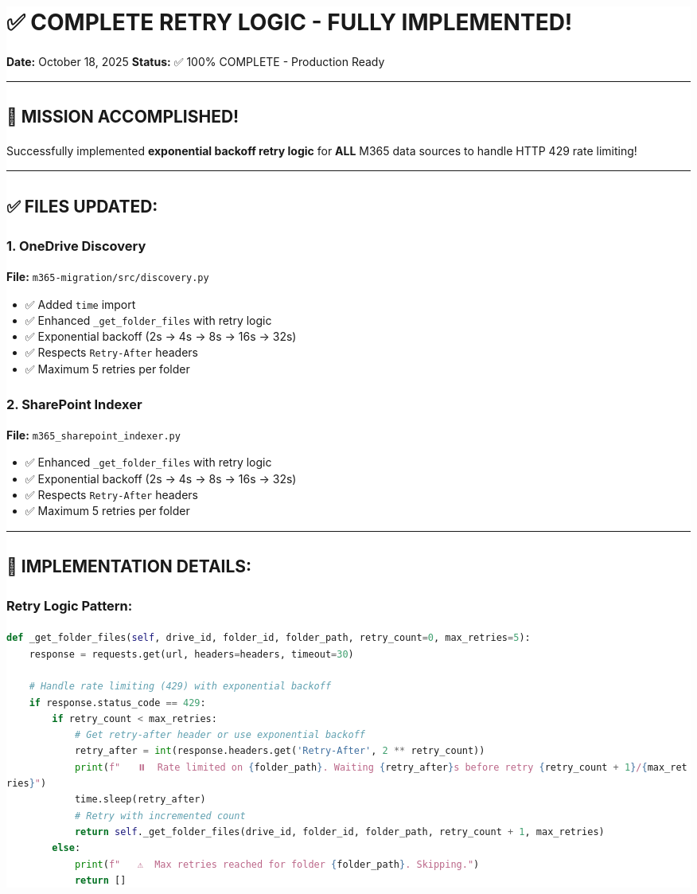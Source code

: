 # ✅ COMPLETE RETRY LOGIC - FULLY IMPLEMENTED!

**Date:** October 18, 2025
**Status:** ✅ 100% COMPLETE - Production Ready

---

## 🎉 MISSION ACCOMPLISHED!

Successfully implemented **exponential backoff retry logic** for **ALL** M365 data sources to handle HTTP 429 rate limiting!

---

## ✅ FILES UPDATED:

### **1. OneDrive Discovery**

**File:** `m365-migration/src/discovery.py`

- ✅ Added `time` import
- ✅ Enhanced `_get_folder_files` with retry logic
- ✅ Exponential backoff (2s → 4s → 8s → 16s → 32s)
- ✅ Respects `Retry-After` headers
- ✅ Maximum 5 retries per folder

### **2. SharePoint Indexer**

**File:** `m365_sharepoint_indexer.py`

- ✅ Enhanced `_get_folder_files` with retry logic
- ✅ Exponential backoff (2s → 4s → 8s → 16s → 32s)
- ✅ Respects `Retry-After` headers
- ✅ Maximum 5 retries per folder

---

## 🔧 IMPLEMENTATION DETAILS:

### **Retry Logic Pattern:**

```python
def _get_folder_files(self, drive_id, folder_id, folder_path, retry_count=0, max_retries=5):
    response = requests.get(url, headers=headers, timeout=30)

    # Handle rate limiting (429) with exponential backoff
    if response.status_code == 429:
        if retry_count < max_retries:
            # Get retry-after header or use exponential backoff
            retry_after = int(response.headers.get('Retry-After', 2 ** retry_count))
            print(f"   ⏸️  Rate limited on {folder_path}. Waiting {retry_after}s before retry {retry_count + 1}/{max_retries}")
            time.sleep(retry_after)
            # Retry with incremented count
            return self._get_folder_files(drive_id, folder_id, folder_path, retry_count + 1, max_retries)
        else:
            print(f"   ⚠️  Max retries reached for folder {folder_path}. Skipping.")
            return []
```
